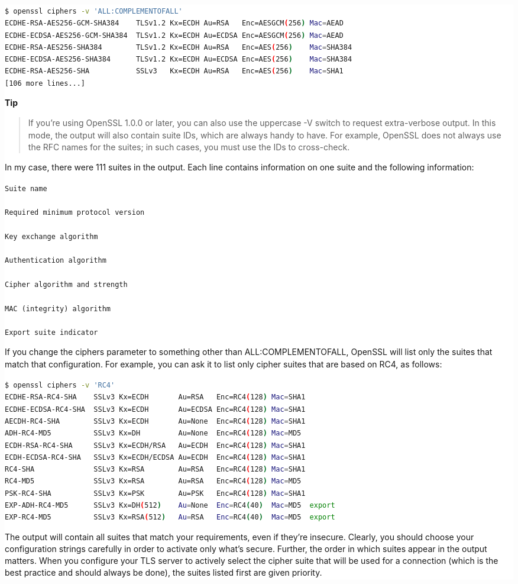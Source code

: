 ```sh
$ openssl ciphers -v 'ALL:COMPLEMENTOFALL'
ECDHE-RSA-AES256-GCM-SHA384    TLSv1.2 Kx=ECDH Au=RSA   Enc=AESGCM(256) Mac=AEAD
ECDHE-ECDSA-AES256-GCM-SHA384  TLSv1.2 Kx=ECDH Au=ECDSA Enc=AESGCM(256) Mac=AEAD
ECDHE-RSA-AES256-SHA384        TLSv1.2 Kx=ECDH Au=RSA   Enc=AES(256)    Mac=SHA384
ECDHE-ECDSA-AES256-SHA384      TLSv1.2 Kx=ECDH Au=ECDSA Enc=AES(256)    Mac=SHA384
ECDHE-RSA-AES256-SHA           SSLv3   Kx=ECDH Au=RSA   Enc=AES(256)    Mac=SHA1
[106 more lines...]
```

**Tip**
>If you’re using OpenSSL 1.0.0 or later, you can also use the uppercase -V switch to request extra-verbose output. In this mode, the output will also contain suite IDs, which are always handy to have. For example, OpenSSL does not always use the RFC names for the suites; in such cases, you must use the IDs to cross-check.

In my case, there were 111 suites in the output. Each line contains information on one suite and the following information:

```txt
Suite name

Required minimum protocol version

Key exchange algorithm

Authentication algorithm

Cipher algorithm and strength

MAC (integrity) algorithm

Export suite indicator
```

If you change the ciphers parameter to something other than ALL:COMPLEMENTOFALL, OpenSSL will list only the suites that match that configuration. For example, you can ask it to list only cipher suites that are based on RC4, as follows:

```sh
$ openssl ciphers -v 'RC4'
ECDHE-RSA-RC4-SHA    SSLv3 Kx=ECDH       Au=RSA   Enc=RC4(128) Mac=SHA1
ECDHE-ECDSA-RC4-SHA  SSLv3 Kx=ECDH       Au=ECDSA Enc=RC4(128) Mac=SHA1
AECDH-RC4-SHA        SSLv3 Kx=ECDH       Au=None  Enc=RC4(128) Mac=SHA1
ADH-RC4-MD5          SSLv3 Kx=DH         Au=None  Enc=RC4(128) Mac=MD5
ECDH-RSA-RC4-SHA     SSLv3 Kx=ECDH/RSA   Au=ECDH  Enc=RC4(128) Mac=SHA1
ECDH-ECDSA-RC4-SHA   SSLv3 Kx=ECDH/ECDSA Au=ECDH  Enc=RC4(128) Mac=SHA1
RC4-SHA              SSLv3 Kx=RSA        Au=RSA   Enc=RC4(128) Mac=SHA1
RC4-MD5              SSLv3 Kx=RSA        Au=RSA   Enc=RC4(128) Mac=MD5
PSK-RC4-SHA          SSLv3 Kx=PSK        Au=PSK   Enc=RC4(128) Mac=SHA1
EXP-ADH-RC4-MD5      SSLv3 Kx=DH(512)    Au=None  Enc=RC4(40)  Mac=MD5  export
EXP-RC4-MD5          SSLv3 Kx=RSA(512)   Au=RSA   Enc=RC4(40)  Mac=MD5  export
```

The output will contain all suites that match your requirements, even if they’re insecure. Clearly, you should choose your configuration strings carefully in order to activate only what’s secure. Further, the order in which suites appear in the output matters. When you configure your TLS server to actively select the cipher suite that will be used for a connection (which is the best practice and should always be done), the suites listed first are given priority.

